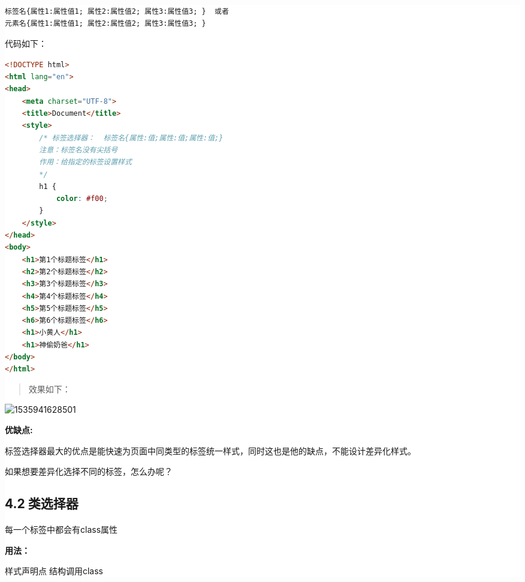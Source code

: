```
标签名{属性1:属性值1; 属性2:属性值2; 属性3:属性值3; }  或者
元素名{属性1:属性值1; 属性2:属性值2; 属性3:属性值3; }
```

代码如下：

```html
<!DOCTYPE html>
<html lang="en">
<head>
	<meta charset="UTF-8">
	<title>Document</title>
	<style>
		/* 标签选择器：  标签名{属性:值;属性:值;属性:值;}
		注意：标签名没有尖括号  
		作用：给指定的标签设置样式 
		*/
		h1 {
			color: #f00;	
		}
	</style>
</head>
<body>
	<h1>第1个标题标签</h1>
	<h2>第2个标题标签</h2>
	<h3>第3个标题标签</h3>
	<h4>第4个标题标签</h4>
	<h5>第5个标题标签</h5>
	<h6>第6个标题标签</h6>
	<h1>小黄人</h1>
	<h1>神偷奶爸</h1>
</body>
</html>
```



> 效果如下：

![1535941628501](1535941628501.png)

**优缺点:**

标签选择器最大的优点是能快速为页面中同类型的标签统一样式，同时这也是他的缺点，不能设计差异化样式。

 如果想要差异化选择不同的标签，怎么办呢？

## 4.2 类选择器

每一个标签中都会有class属性  

**用法：** 

   样式声明点        结构调用class
